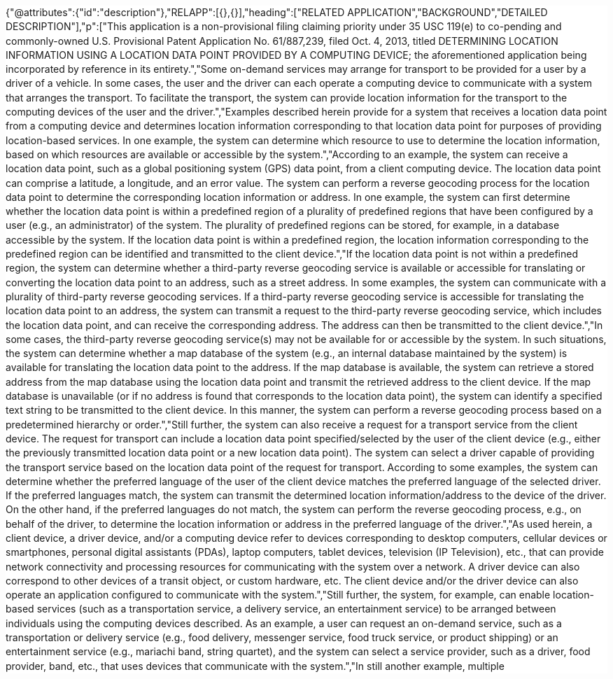 {"@attributes":{"id":"description"},"RELAPP":[{},{}],"heading":["RELATED APPLICATION","BACKGROUND","DETAILED DESCRIPTION"],"p":["This application is a non-provisional filing claiming priority under 35 USC 119(e) to co-pending and commonly-owned U.S. Provisional Patent Application No. 61\/887,239, filed Oct. 4, 2013, titled DETERMINING LOCATION INFORMATION USING A LOCATION DATA POINT PROVIDED BY A COMPUTING DEVICE; the aforementioned application being incorporated by reference in its entirety.","Some on-demand services may arrange for transport to be provided for a user by a driver of a vehicle. In some cases, the user and the driver can each operate a computing device to communicate with a system that arranges the transport. To facilitate the transport, the system can provide location information for the transport to the computing devices of the user and the driver.","Examples described herein provide for a system that receives a location data point from a computing device and determines location information corresponding to that location data point for purposes of providing location-based services. In one example, the system can determine which resource to use to determine the location information, based on which resources are available or accessible by the system.","According to an example, the system can receive a location data point, such as a global positioning system (GPS) data point, from a client computing device. The location data point can comprise a latitude, a longitude, and an error value. The system can perform a reverse geocoding process for the location data point to determine the corresponding location information or address. In one example, the system can first determine whether the location data point is within a predefined region of a plurality of predefined regions that have been configured by a user (e.g., an administrator) of the system. The plurality of predefined regions can be stored, for example, in a database accessible by the system. If the location data point is within a predefined region, the location information corresponding to the predefined region can be identified and transmitted to the client device.","If the location data point is not within a predefined region, the system can determine whether a third-party reverse geocoding service is available or accessible for translating or converting the location data point to an address, such as a street address. In some examples, the system can communicate with a plurality of third-party reverse geocoding services. If a third-party reverse geocoding service is accessible for translating the location data point to an address, the system can transmit a request to the third-party reverse geocoding service, which includes the location data point, and can receive the corresponding address. The address can then be transmitted to the client device.","In some cases, the third-party reverse geocoding service(s) may not be available for or accessible by the system. In such situations, the system can determine whether a map database of the system (e.g., an internal database maintained by the system) is available for translating the location data point to the address. If the map database is available, the system can retrieve a stored address from the map database using the location data point and transmit the retrieved address to the client device. If the map database is unavailable (or if no address is found that corresponds to the location data point), the system can identify a specified text string to be transmitted to the client device. In this manner, the system  can perform a reverse geocoding process based on a predetermined hierarchy or order.","Still further, the system can also receive a request for a transport service from the client device. The request for transport can include a location data point specified\/selected by the user of the client device (e.g., either the previously transmitted location data point or a new location data point). The system can select a driver capable of providing the transport service based on the location data point of the request for transport. According to some examples, the system can determine whether the preferred language of the user of the client device matches the preferred language of the selected driver. If the preferred languages match, the system can transmit the determined location information\/address to the device of the driver. On the other hand, if the preferred languages do not match, the system can perform the reverse geocoding process, e.g., on behalf of the driver, to determine the location information or address in the preferred language of the driver.","As used herein, a client device, a driver device, and\/or a computing device refer to devices corresponding to desktop computers, cellular devices or smartphones, personal digital assistants (PDAs), laptop computers, tablet devices, television (IP Television), etc., that can provide network connectivity and processing resources for communicating with the system over a network. A driver device can also correspond to other devices of a transit object, or custom hardware, etc. The client device and\/or the driver device can also operate an application configured to communicate with the system.","Still further, the system, for example, can enable location-based services (such as a transportation service, a delivery service, an entertainment service) to be arranged between individuals using the computing devices described. As an example, a user can request an on-demand service, such as a transportation or delivery service (e.g., food delivery, messenger service, food truck service, or product shipping) or an entertainment service (e.g., mariachi band, string quartet), and the system can select a service provider, such as a driver, food provider, band, etc., that uses devices that communicate with the system.","In still another example, multiple